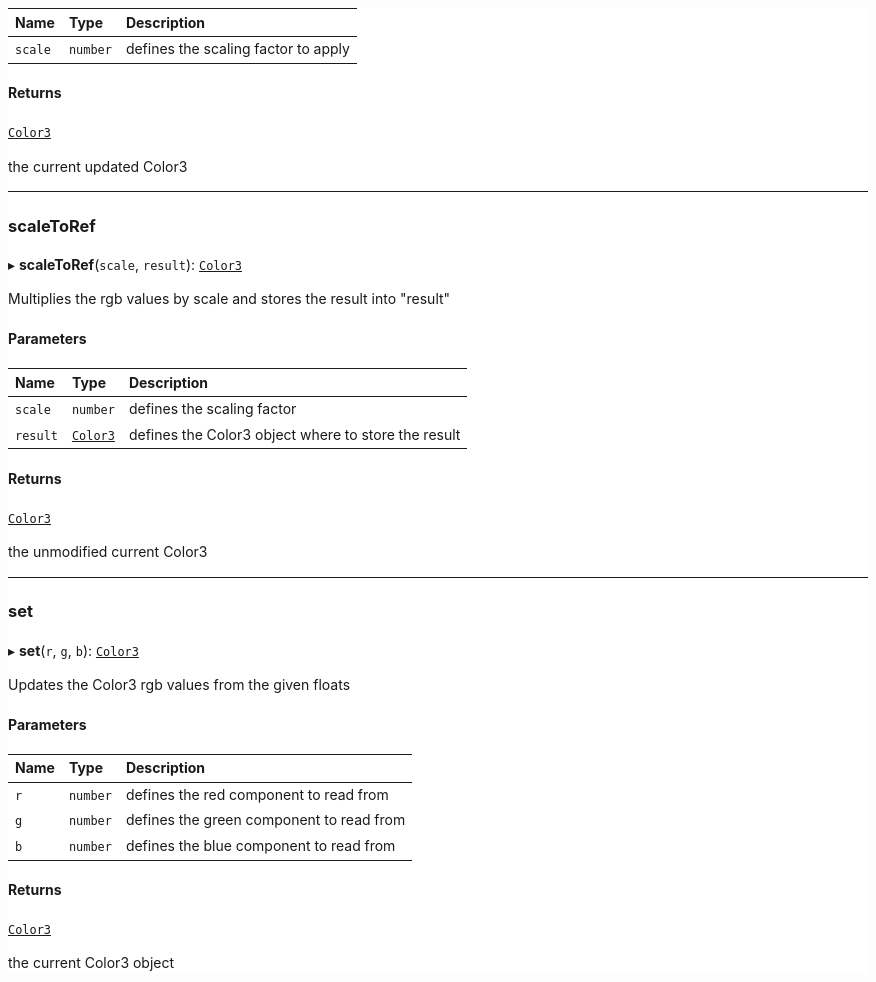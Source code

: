 | Name | Type | Description |
| :------ | :------ | :------ |
| `scale` | `number` | defines the scaling factor to apply |

#### Returns

[`Color3`](Color3.md)

the current updated Color3

___

### scaleToRef

▸ **scaleToRef**(`scale`, `result`): [`Color3`](Color3.md)

Multiplies the rgb values by scale and stores the result into "result"

#### Parameters

| Name | Type | Description |
| :------ | :------ | :------ |
| `scale` | `number` | defines the scaling factor |
| `result` | [`Color3`](Color3.md) | defines the Color3 object where to store the result |

#### Returns

[`Color3`](Color3.md)

the unmodified current Color3

___

### set

▸ **set**(`r`, `g`, `b`): [`Color3`](Color3.md)

Updates the Color3 rgb values from the given floats

#### Parameters

| Name | Type | Description |
| :------ | :------ | :------ |
| `r` | `number` | defines the red component to read from |
| `g` | `number` | defines the green component to read from |
| `b` | `number` | defines the blue component to read from |

#### Returns

[`Color3`](Color3.md)

the current Color3 object
